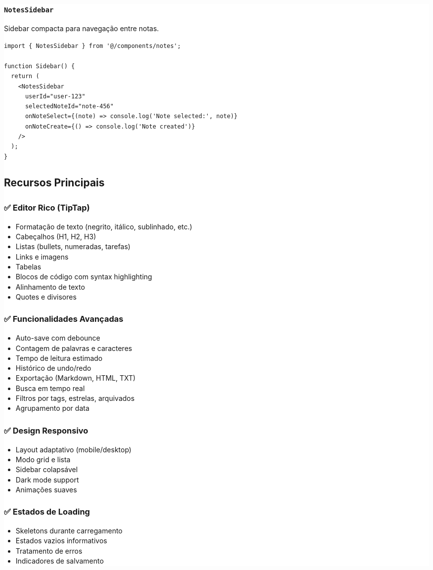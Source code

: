
### `NotesSidebar`
Sidebar compacta para navegação entre notas.

```tsx
import { NotesSidebar } from '@/components/notes';

function Sidebar() {
  return (
    <NotesSidebar
      userId="user-123"
      selectedNoteId="note-456"
      onNoteSelect={(note) => console.log('Note selected:', note)}
      onNoteCreate={() => console.log('Note created')}
    />
  );
}
```

## Recursos Principais

### ✅ Editor Rico (TipTap)
- Formatação de texto (negrito, itálico, sublinhado, etc.)
- Cabeçalhos (H1, H2, H3)
- Listas (bullets, numeradas, tarefas)
- Links e imagens
- Tabelas
- Blocos de código com syntax highlighting
- Alinhamento de texto
- Quotes e divisores

### ✅ Funcionalidades Avançadas
- Auto-save com debounce
- Contagem de palavras e caracteres
- Tempo de leitura estimado
- Histórico de undo/redo
- Exportação (Markdown, HTML, TXT)
- Busca em tempo real
- Filtros por tags, estrelas, arquivados
- Agrupamento por data

### ✅ Design Responsivo
- Layout adaptativo (mobile/desktop)
- Modo grid e lista
- Sidebar colapsável
- Dark mode support
- Animações suaves

### ✅ Estados de Loading
- Skeletons durante carregamento
- Estados vazios informativos
- Tratamento de erros
- Indicadores de salvamento

